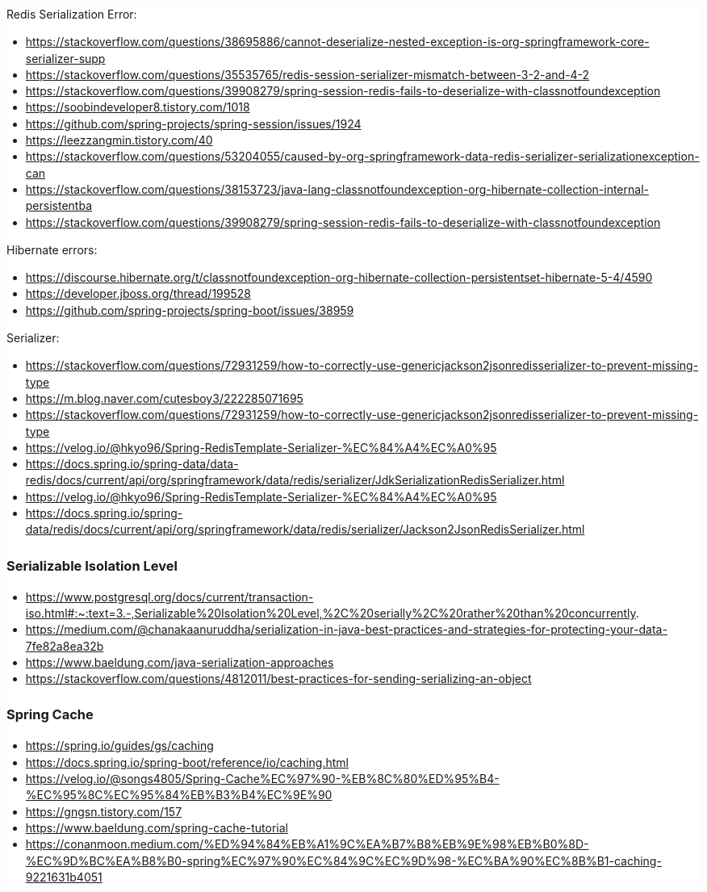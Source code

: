 Redis Serialization Error:
- https://stackoverflow.com/questions/38695886/cannot-deserialize-nested-exception-is-org-springframework-core-serializer-supp
- https://stackoverflow.com/questions/35535765/redis-session-serializer-mismatch-between-3-2-and-4-2
- https://stackoverflow.com/questions/39908279/spring-session-redis-fails-to-deserialize-with-classnotfoundexception
- https://soobindeveloper8.tistory.com/1018
- https://github.com/spring-projects/spring-session/issues/1924
- https://leezzangmin.tistory.com/40
- https://stackoverflow.com/questions/53204055/caused-by-org-springframework-data-redis-serializer-serializationexception-can
- https://stackoverflow.com/questions/38153723/java-lang-classnotfoundexception-org-hibernate-collection-internal-persistentba
- https://stackoverflow.com/questions/39908279/spring-session-redis-fails-to-deserialize-with-classnotfoundexception

Hibernate errors:
- https://discourse.hibernate.org/t/classnotfoundexception-org-hibernate-collection-persistentset-hibernate-5-4/4590
- https://developer.jboss.org/thread/199528
- https://github.com/spring-projects/spring-boot/issues/38959

Serializer:
- https://stackoverflow.com/questions/72931259/how-to-correctly-use-genericjackson2jsonredisserializer-to-prevent-missing-type
- https://m.blog.naver.com/cutesboy3/222285071695
- https://stackoverflow.com/questions/72931259/how-to-correctly-use-genericjackson2jsonredisserializer-to-prevent-missing-type
- https://velog.io/@hkyo96/Spring-RedisTemplate-Serializer-%EC%84%A4%EC%A0%95
- https://docs.spring.io/spring-data/data-redis/docs/current/api/org/springframework/data/redis/serializer/JdkSerializationRedisSerializer.html
- https://velog.io/@hkyo96/Spring-RedisTemplate-Serializer-%EC%84%A4%EC%A0%95
- https://docs.spring.io/spring-data/redis/docs/current/api/org/springframework/data/redis/serializer/Jackson2JsonRedisSerializer.html

### Serializable Isolation Level

- https://www.postgresql.org/docs/current/transaction-iso.html#:~:text=3.-,Serializable%20Isolation%20Level,%2C%20serially%2C%20rather%20than%20concurrently.
- https://medium.com/@chanakaanuruddha/serialization-in-java-best-practices-and-strategies-for-protecting-your-data-7fe82a8ea32b
- https://www.baeldung.com/java-serialization-approaches
- https://stackoverflow.com/questions/4812011/best-practices-for-sending-serializing-an-object

### Spring Cache

- https://spring.io/guides/gs/caching
- https://docs.spring.io/spring-boot/reference/io/caching.html
- https://velog.io/@songs4805/Spring-Cache%EC%97%90-%EB%8C%80%ED%95%B4-%EC%95%8C%EC%95%84%EB%B3%B4%EC%9E%90
- https://gngsn.tistory.com/157
- https://www.baeldung.com/spring-cache-tutorial
- https://conanmoon.medium.com/%ED%94%84%EB%A1%9C%EA%B7%B8%EB%9E%98%EB%B0%8D-%EC%9D%BC%EA%B8%B0-spring%EC%97%90%EC%84%9C%EC%9D%98-%EC%BA%90%EC%8B%B1-caching-9221631b4051
